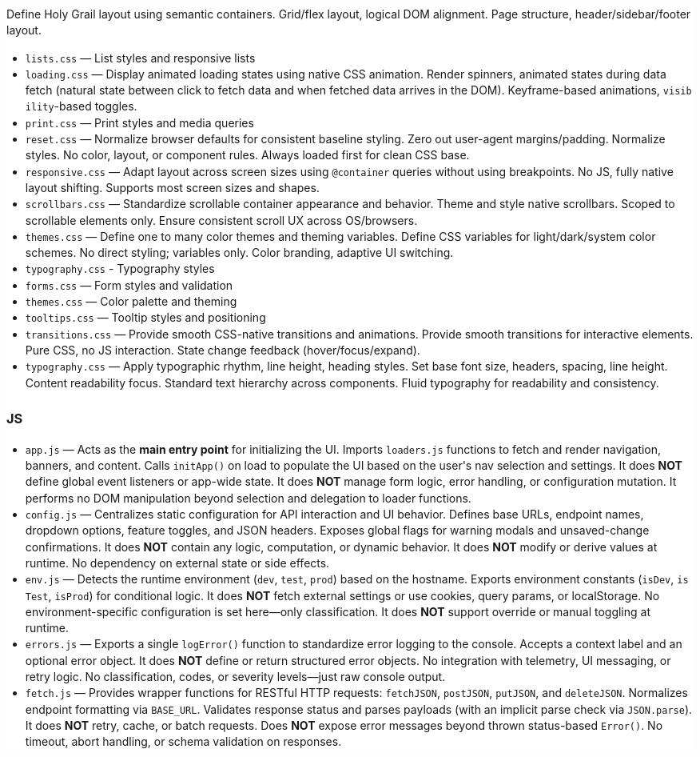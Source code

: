   Define Holy Grail layout using semantic containers. Grid/flex layout, logical
  DOM alignment. Page structure, header/sidebar/footer layout.
- `lists.css` — List styles and responsive lists
- `loading.css` — Display animated loading states using native CSS animation.
  Render spinners, animated states during data fetch (natural state between
  click to fetch data and when fetched data arrives in the DOM). Keyframe-based
  animations, `visibility`-based toggles.
- `print.css` — Print styles and media queries
- `reset.css` — Normalize browser defaults for consistent baseline styling. Zero
  out user-agent margins/padding. Normalize styles. No color, layout, or
  component rules. Always loaded first for clean CSS base.
- `responsive.css` — Adapt layout across screen sizes using `@container` queries
  without using breakpoints. No JS, fully native layout shifting. Supports most
  screen sizes and shapes.
- `scrollbars.css` — Standardize scrollable container appearance and behavior.
  Theme and style native scrollbars. Scoped to scrollable elements only. Ensure
  consistent scroll UX across OS/browsers.
- `themes.css` — Define one to many color themes and theming variables. Define
  CSS variables for light/dark/system color schemes. No direct styling;
  variables only. Color branding, adaptive UI switching.
- `typography.css` - Typography styles
- `forms.css` — Form styles and validation
- `themes.css` — Color palette and theming
- `tooltips.css` — Tooltip styles and positioning
- `transitions.css` — Provide smooth CSS-native transitions and animations.
  Provide smooth transitions for interactive elements. Pure CSS, no JS
  interaction. State change feedback (hover/focus/expand).
- `typography.css` — Apply typographic rhythm, line height, heading styles. Set
  base font size, headers, spacing, line height. Content readability focus.
  Standard text hierarchy across components. Fluid typography for readability
  and consistency.

### JS

- `app.js` — Acts as the **main entry point** for initializing the UI. Imports
  `loaders.js` functions to fetch and render navigation, banners, and content.
  Calls `initApp()` on load to populate the UI based on the user's nav selection
  and settings. It does **NOT** define global event listeners or app-wide state.
  It does **NOT** manage form logic, error handling, or configuration mutation.
  It performs no DOM manipulation beyond selection and delegation to loader
  functions.
- `config.js` — Centralizes static configuration for API interaction and UI
  behavior. Defines base URLs, endpoint names, dropdown options, feature
  toggles, and JSON headers. Exposes global flags for warning modals and
  unsaved-change confirmations. It does **NOT** contain any logic, computation,
  or dynamic behavior. It does **NOT** modify or derive values at runtime. No
  dependency on external state or side effects.
- `env.js` — Detects the runtime environment (`dev`, `test`, `prod`) based on
  the hostname. Exports environment constants (`isDev`, `isTest`, `isProd`) for
  conditional logic. It does **NOT** fetch external settings or use cookies,
  query params, or localStorage. No environment-specific configuration is set
  here—only classification. It does **NOT** support override or manual toggling
  at runtime.
- `errors.js` — Exports a single `logError()` function to standardize error
  logging to the console. Accepts a context label and an optional error object.
  It does **NOT** define or return structured error objects. No integration with
  telemetry, UI messaging, or retry logic. No classification, codes, or severity
  levels—just raw console output.
- `fetch.js` — Provides wrapper functions for RESTful HTTP requests:
  `fetchJSON`, `postJSON`, `putJSON`, and `deleteJSON`. Normalizes endpoint
  formatting via `BASE_URL`. Validates response status and parses payloads (with
  an implicit parse check via `JSON.parse`). It does **NOT** retry, cache, or
  batch requests. Does **NOT** expose error messages beyond thrown status-based
  `Error()`. No timeout, abort handling, or schema validation on responses.